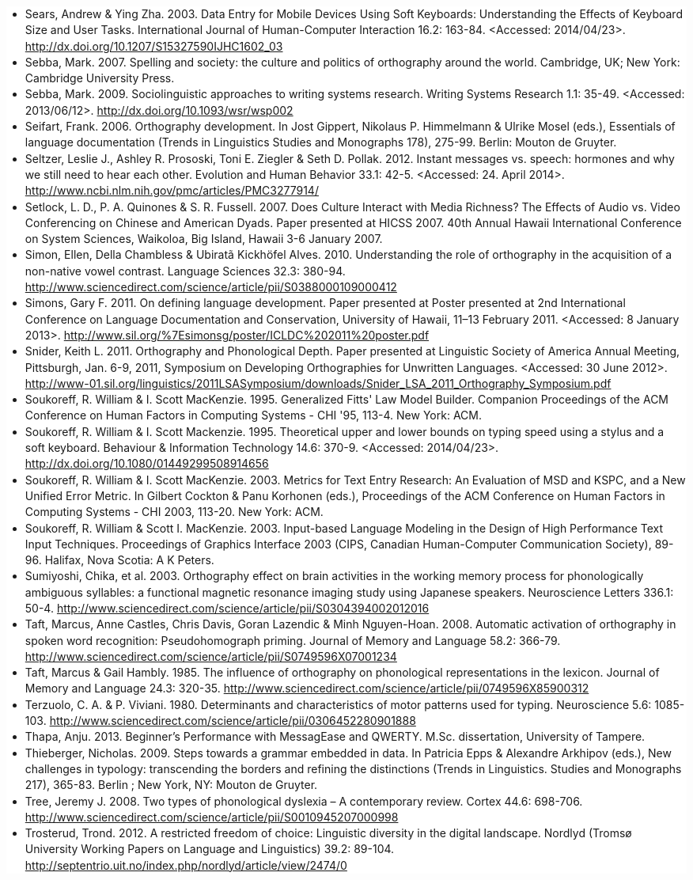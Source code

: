 * Sears, Andrew & Ying Zha. 2003. Data Entry for Mobile Devices Using Soft Keyboards: Understanding the Effects of Keyboard Size and User Tasks. International Journal of Human-Computer Interaction 16.2: 163-84.  <Accessed: 2014/04/23>. http://dx.doi.org/10.1207/S15327590IJHC1602_03
* Sebba, Mark. 2007. Spelling and society: the culture and politics of orthography around the world. Cambridge, UK; New York: Cambridge University Press.
* Sebba, Mark. 2009. Sociolinguistic approaches to writing systems research. Writing Systems Research 1.1: 35-49.  <Accessed: 2013/06/12>. http://dx.doi.org/10.1093/wsr/wsp002
* Seifart, Frank. 2006. Orthography development. In Jost Gippert, Nikolaus P. Himmelmann & Ulrike Mosel (eds.), Essentials of language documentation (Trends in Linguistics Studies and Monographs 178), 275-99. Berlin: Mouton de Gruyter.
* Seltzer, Leslie J., Ashley R. Prososki, Toni E. Ziegler & Seth D. Pollak. 2012. Instant messages vs. speech: hormones and why we still need to hear each other. Evolution and Human Behavior 33.1: 42-5.  <Accessed: 24. April 2014>. http://www.ncbi.nlm.nih.gov/pmc/articles/PMC3277914/
* Setlock, L. D., P. A. Quinones & S. R. Fussell. 2007. Does Culture Interact with Media Richness? The Effects of Audio vs. Video Conferencing on Chinese and American Dyads. Paper presented at HICSS 2007. 40th Annual Hawaii International Conference on System Sciences, Waikoloa, Big Island, Hawaii 3-6 January 2007.
* Simon, Ellen, Della Chambless & Ubiratã Kickhöfel Alves. 2010. Understanding the role of orthography in the acquisition of a non-native vowel contrast. Language Sciences 32.3: 380-94. http://www.sciencedirect.com/science/article/pii/S0388000109000412
* Simons, Gary F. 2011. On defining language development. Paper presented at Poster presented at 2nd International Conference on Language Documentation and Conservation, University of Hawaii, 11–13 February 2011. <Accessed: 8 January 2013>. http://www.sil.org/%7Esimonsg/poster/ICLDC%202011%20poster.pdf
* Snider, Keith L. 2011. Orthography and Phonological Depth. Paper presented at Linguistic Society of America Annual Meeting, Pittsburgh, Jan. 6-9, 2011, Symposium on Developing Orthographies for Unwritten Languages. <Accessed: 30 June 2012>. http://www-01.sil.org/linguistics/2011LSASymposium/downloads/Snider_LSA_2011_Orthography_Symposium.pdf
* Soukoreff, R. William & I. Scott MacKenzie. 1995. Generalized Fitts' Law Model Builder. Companion Proceedings of the ACM Conference on Human Factors in Computing Systems - CHI '95, 113-4. New York: ACM.
* Soukoreff, R. William & I. Scott  Mackenzie. 1995. Theoretical upper and lower bounds on typing speed using a stylus and a soft keyboard. Behaviour & Information Technology 14.6: 370-9.  <Accessed: 2014/04/23>. http://dx.doi.org/10.1080/01449299508914656
* Soukoreff, R. William & I. Scott MacKenzie. 2003. Metrics for Text Entry Research: An Evaluation of MSD and KSPC, and a New Unified Error Metric. In Gilbert Cockton & Panu Korhonen (eds.), Proceedings of the ACM Conference on Human Factors in Computing Systems - CHI 2003, 113-20. New York: ACM.
* Soukoreff, R. William & Scott I. MacKenzie. 2003. Input-based Language Modeling in the Design of High Performance Text Input Techniques. Proceedings of Graphics Interface 2003 (CIPS, Canadian Human-Computer Communication Society), 89-96. Halifax, Nova Scotia: A K Peters.
* Sumiyoshi, Chika, et al. 2003. Orthography effect on brain activities in the working memory process for phonologically ambiguous syllables: a functional magnetic resonance imaging study using Japanese speakers. Neuroscience Letters 336.1: 50-4. http://www.sciencedirect.com/science/article/pii/S0304394002012016
* Taft, Marcus, Anne Castles, Chris Davis, Goran Lazendic & Minh Nguyen-Hoan. 2008. Automatic activation of orthography in spoken word recognition: Pseudohomograph priming. Journal of Memory and Language 58.2: 366-79. http://www.sciencedirect.com/science/article/pii/S0749596X07001234
* Taft, Marcus & Gail Hambly. 1985. The influence of orthography on phonological representations in the lexicon. Journal of Memory and Language 24.3: 320-35. http://www.sciencedirect.com/science/article/pii/0749596X85900312
* Terzuolo, C. A. & P. Viviani. 1980. Determinants and characteristics of motor patterns used for typing. Neuroscience 5.6: 1085-103. http://www.sciencedirect.com/science/article/pii/0306452280901888
* Thapa, Anju. 2013. Beginner’s Performance with MessagEase and QWERTY. M.Sc. dissertation, University of Tampere.
* Thieberger, Nicholas. 2009. Steps towards a grammar embedded in data. In Patricia Epps & Alexandre Arkhipov (eds.), New challenges in typology: transcending the borders and refining the distinctions (Trends in Linguistics. Studies and Monographs 217), 365-83. Berlin ; New York, NY: Mouton de Gruyter.
* Tree, Jeremy J. 2008. Two types of phonological dyslexia – A contemporary review. Cortex 44.6: 698-706. http://www.sciencedirect.com/science/article/pii/S0010945207000998
* Trosterud, Trond. 2012. A restricted freedom of choice: Linguistic diversity in the digital landscape. Nordlyd (Tromsø University Working Papers on Language and Linguistics) 39.2: 89-104. http://septentrio.uit.no/index.php/nordlyd/article/view/2474/0